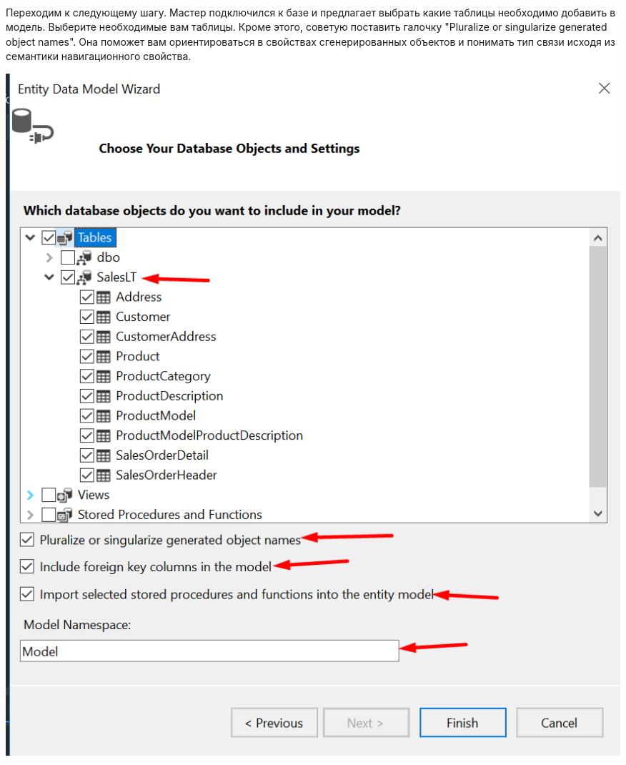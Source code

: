 Переходим к следующему шагу. Мастер подключился к базе и предлагает выбрать какие таблицы необходимо добавить в модель. Выберите необходимые вам таблицы. Кроме этого, советую поставить галочку "Pluralize or singularize generated object names". Она поможет вам ориентироваться в свойствах сгенерированных объектов и понимать тип связи исходя из семантики навигационного свойства.

![chooseTables](img/chooseTables.png)
